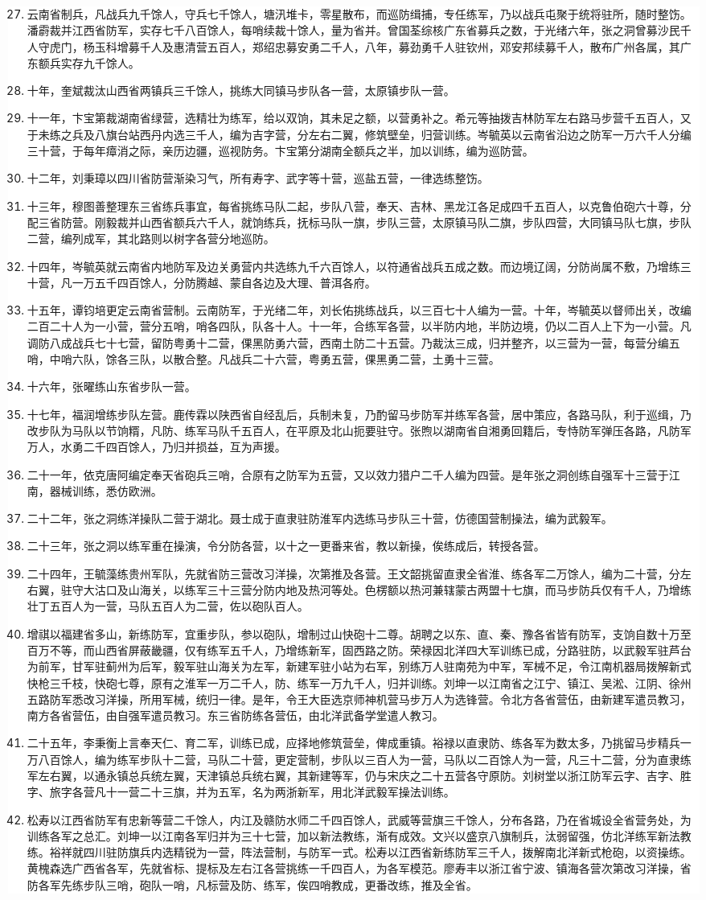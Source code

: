 27. <span id="志一百七-兵三-27"></span>
云南省制兵，凡战兵九千馀人，守兵七千馀人，塘汛堆卡，零星散布，而巡防缉捕，专任练军，乃以战兵屯聚于统将驻所，随时整饬。潘霨裁并江西省防军，实存七千八百馀人，每哨续裁十馀人，量为省并。曾国荃综核广东省募兵之数，于光绪六年，张之洞曾募沙民千人守虎门，杨玉科增募千人及惠清营五百人，郑绍忠募安勇二千人，八年，募劲勇千人驻钦州，邓安邦续募千人，散布广州各属，其广东额兵实存九千馀人。

28. <span id="志一百七-兵三-28"></span>
十年，奎斌裁汰山西省两镇兵三千馀人，挑练大同镇马步队各一营，太原镇步队一营。

29. <span id="志一百七-兵三-29"></span>
十一年，卞宝第裁湖南省绿营，选精壮为练军，给以双饷，其未足之额，以营勇补之。希元等抽拨吉林防军左右路马步营千五百人，又于未练之兵及八旗台站西丹内选三千人，编为吉字营，分左右二翼，修筑壁垒，归营训练。岑毓英以云南省沿边之防军一万六千人分编三十营，于每年瘴消之际，亲历边疆，巡视防务。卞宝第分湖南全额兵之半，加以训练，编为巡防营。

30. <span id="志一百七-兵三-30"></span>
十二年，刘秉璋以四川省防营渐染习气，所有寿字、武字等十营，巡盐五营，一律选练整饬。

31. <span id="志一百七-兵三-31"></span>
十三年，穆图善整理东三省练兵事宜，每省挑练马队二起，步队八营，奉天、吉林、黑龙江各足成四千五百人，以克鲁伯砲六十尊，分配三省防营。刚毅裁并山西省额兵六千人，就饷练兵，抚标马队一旗，步队三营，太原镇马队二旗，步队四营，大同镇马队七旗，步队二营，编列成军，其北路则以树字各营分地巡防。

32. <span id="志一百七-兵三-32"></span>
十四年，岑毓英就云南省内地防军及边关勇营内共选练九千六百馀人，以符通省战兵五成之数。而边境辽阔，分防尚属不敷，乃增练三十营，凡一万五千四百馀人，分防腾越、蒙自各边及大理、普洱各府。

33. <span id="志一百七-兵三-33"></span>
十五年，谭钧培更定云南省营制。云南防军，于光绪二年，刘长佑挑练战兵，以三百七十人编为一营。十年，岑毓英以督师出关，改编二百二十人为一小营，营分五哨，哨各四队，队各十人。十一年，合练军各营，以半防内地，半防边境，仍以二百人上下为一小营。凡调防八成战兵七十七营，留防粤勇十二营，倮黑防勇六营，西南土防二十五营。乃裁汰三成，归并整齐，以三营为一营，每营分编五哨，中哨六队，馀各三队，以散合整。凡战兵二十六营，粤勇五营，倮黑勇二营，土勇十三营。

34. <span id="志一百七-兵三-34"></span>
十六年，张曜练山东省步队一营。

35. <span id="志一百七-兵三-35"></span>
十七年，福润增练步队左营。鹿传霖以陕西省自经乱后，兵制未复，乃酌留马步防军并练军各营，居中策应，各路马队，利于巡缉，乃改步队为马队以节饷糈，凡防、练军马队千五百人，在平原及北山扼要驻守。张煦以湖南省自湘勇回籍后，专恃防军弹压各路，凡防军万人，水勇二千四百馀人，乃归并损益，互为声援。

36. <span id="志一百七-兵三-36"></span>
二十一年，依克唐阿编定奉天省砲兵三哨，合原有之防军为五营，又以效力猎户二千人编为四营。是年张之洞创练自强军十三营于江南，器械训练，悉仿欧洲。

37. <span id="志一百七-兵三-37"></span>
二十二年，张之洞练洋操队二营于湖北。聂士成于直隶驻防淮军内选练马步队三十营，仿德国营制操法，编为武毅军。

38. <span id="志一百七-兵三-38"></span>
二十三年，张之洞以练军重在操演，令分防各营，以十之一更番来省，教以新操，俟练成后，转授各营。

39. <span id="志一百七-兵三-39"></span>
二十四年，王毓藻练贵州军队，先就省防三营改习洋操，次第推及各营。王文韶挑留直隶全省淮、练各军二万馀人，编为二十营，分左右翼，驻守大沽口及山海关，以练军三十三营分防内地及热河等处。色楞额以热河兼辖蒙古两盟十七旗，而马步防兵仅有千人，乃增练壮丁五百人为一营，马队五百人为二营，佐以砲队百人。

40. <span id="志一百七-兵三-40"></span>
增祺以福建省多山，新练防军，宜重步队，参以砲队，增制过山快砲十二尊。胡聘之以东、直、秦、豫各省皆有防军，支饷自数十万至百万不等，而山西省屏蔽畿疆，仅有练军五千人，乃增练新军，固西路之防。荣禄因北洋四大军训练已成，分路驻防，以武毅军驻芦台为前军，甘军驻蓟州为后军，毅军驻山海关为左军，新建军驻小站为右军，别练万人驻南苑为中军，军械不足，令江南机器局拨解新式快枪三千枝，快砲七尊，原有之淮军一万二千人，防、练军一万九千人，归并训练。刘坤一以江南省之江宁、镇江、吴淞、江阴、徐州五路防军悉改习洋操，所用军械，统归一律。是年，令王大臣选京师神机营马步万人为选锋营。令北方各省营伍，由新建军遣员教习，南方各省营伍，由自强军遣员教习。东三省防练各营伍，由北洋武备学堂遣人教习。

41. <span id="志一百七-兵三-41"></span>
二十五年，李秉衡上言奉天仁、育二军，训练已成，应择地修筑营垒，俾成重镇。裕禄以直隶防、练各军为数太多，乃挑留马步精兵一万八百馀人，编为练军步队十二营，马队二十营，更定营制，步队以三百人为一营，马队以二百馀人为一营，凡三十二营，分为直隶练军左右翼，以通永镇总兵统左翼，天津镇总兵统右翼，其新建等军，仍与宋庆之二十五营各守原防。刘树堂以浙江防军云字、吉字、胜字、旅字各营凡十一营二十三旗，并为五军，名为两浙新军，用北洋武毅军操法训练。

42. <span id="志一百七-兵三-42"></span>
松寿以江西省防军有忠新等营二千馀人，内江及赣防水师二千四百馀人，武威等营旗三千馀人，分布各路，乃在省城设全省营务处，为训练各军之总汇。刘坤一以江南各军归并为三十七营，加以新法教练，渐有成效。文兴以盛京八旗制兵，汰弱留强，仿北洋练军新法教练。裕祥就四川驻防旗兵内选精锐为一营，阵法营制，与防军一式。松寿以江西省新练防军三千人，拨解南北洋新式枪砲，以资操练。黄槐森选广西省各军，先就省标、提标及左右江各营挑练一千四百人，为各军模范。廖寿丰以浙江省宁波、镇海各营次第改习洋操，省防各军先练步队三哨，砲队一哨，凡标营及防、练军，俟四哨教成，更番改练，推及全省。
